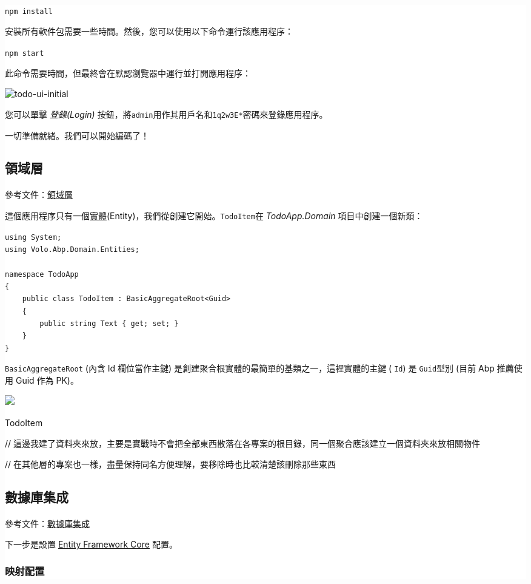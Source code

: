 ```
npm install
```

安裝所有軟件包需要一些時間。然後，您可以使用以下命令運行該應用程序：

```
npm start
```

此命令需要時間，但最終會在默認瀏覽器中運行並打開應用程序：

![todo-ui-initial](https://raw.githubusercontent.com/abpframework/abp/rel-4.3/docs/en/Tutorials/Todo/todo-ui-initial.png)

您可以單擊 *登錄(Login)* 按鈕，將`admin`用作其用戶名和`1q2w3E*`密碼來登錄應用程序。

一切準備就緒。我們可以開始編碼了！

## 領域層

參考文件：[領域層](https://docs.abp.io/zh-Hans/abp/latest/Tutorials/Todo/Index?UI=NG&DB=EF#domain-layer)

這個應用程序只有一個[實體](https://docs.abp.io/zh-Hans/abp/latest/Entities)(Entity)，我們從創建它開始。`TodoItem`在 *TodoApp.Domain* 項目中創建一個新類：

```
using System;
using Volo.Abp.Domain.Entities;

namespace TodoApp
{
    public class TodoItem : BasicAggregateRoot<Guid>
    {
        public string Text { get; set; }
    }
}
```

`BasicAggregateRoot` (內含 Id 欄位當作主鍵) 是創建聚合根實體的最簡單的基類之一，這裡實體的主鍵 ( `Id`) 是 `Guid`型別 (目前 Abp 推薦使用 Guid 作為 PK)。

![](https://dotblogsfile.blob.core.windows.net/user/御星幻/bd1a5116-2353-47cb-988a-bbb78058c450/1626747076.png)

TodoItem

// 這邊我建了資料夾來放，主要是實戰時不會把全部東西散落在各專案的根目錄，同一個聚合應該建立一個資料夾來放相關物件

// 在其他層的專案也一樣，盡量保持同名方便理解，要移除時也比較清楚該刪除那些東西

## 數據庫集成

參考文件：[數據庫集成](https://docs.abp.io/zh-Hans/abp/latest/Tutorials/Todo/Index?UI=NG&DB=EF#database-integration)

下一步是設置 [Entity Framework Core](https://docs.abp.io/zh-Hans/abp/latest/Entity-Framework-Core) 配置。

### 映射配置
